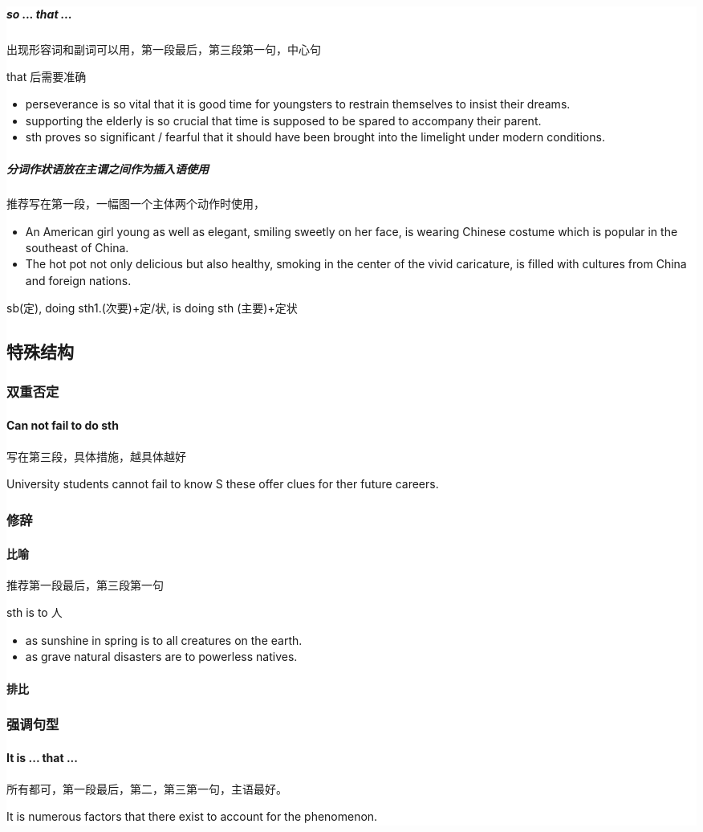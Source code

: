 ##### so ... that ...

出现形容词和副词可以用，第一段最后，第三段第一句，中心句

that 后需要准确

- perseverance is so vital that it is good time for youngsters to restrain themselves to insist their dreams.
- supporting the elderly is so crucial that time is supposed to be spared to accompany their parent.
- sth proves so significant / fearful that it should have been brought into the limelight under modern conditions.

##### 分词作状语放在主谓之间作为插入语使用

推荐写在第一段，一幅图一个主体两个动作时使用，

- An American girl young as well as elegant, smiling sweetly on her face, is wearing Chinese costume which is popular in the southeast of China.
- The hot pot not only delicious but also healthy, smoking in the center of the vivid caricature, is filled with cultures from China and foreign nations.

sb(定), doing sth1.(次要)+定/状, is doing sth (主要)+定状



## 特殊结构

### 双重否定

#### Can not fail to do sth

写在第三段，具体措施，越具体越好

University students cannot fail to know S these offer clues for ther future careers.

### 修辞

#### 比喻

推荐第一段最后，第三段第一句

sth is to 人 

- as sunshine in spring is to all creatures on the earth.
- as grave natural disasters are to powerless natives.

#### 排比

 ### 强调句型

#### It is ... that ...

所有都可，第一段最后，第二，第三第一句，主语最好。

It is numerous factors that there exist to account for the phenomenon.
